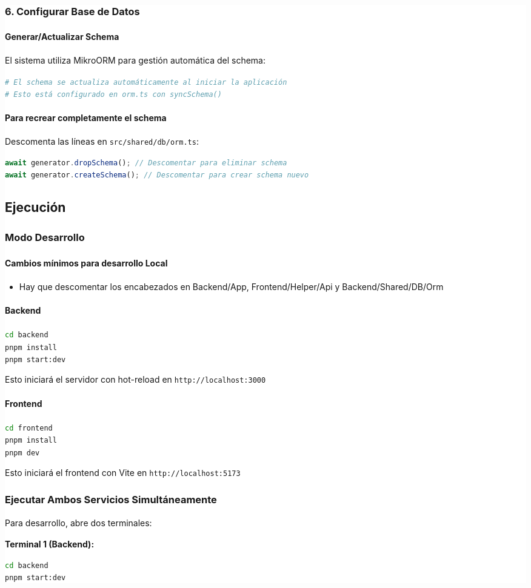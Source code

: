 ### 6. Configurar Base de Datos

#### Generar/Actualizar Schema

El sistema utiliza MikroORM para gestión automática del schema:

```bash
# El schema se actualiza automáticamente al iniciar la aplicación
# Esto está configurado en orm.ts con syncSchema()
```

#### Para recrear completamente el schema

Descomenta las líneas en `src/shared/db/orm.ts`:

```typescript
await generator.dropSchema(); // Descomentar para eliminar schema
await generator.createSchema(); // Descomentar para crear schema nuevo
```

## Ejecución

### Modo Desarrollo

#### Cambios mínimos para desarrollo Local

- Hay que descomentar los encabezados en Backend/App, Frontend/Helper/Api y Backend/Shared/DB/Orm

#### Backend

```bash
cd backend
pnpm install
pnpm start:dev
```

Esto iniciará el servidor con hot-reload en `http://localhost:3000`

#### Frontend

```bash
cd frontend
pnpm install
pnpm dev
```

Esto iniciará el frontend con Vite en `http://localhost:5173`

### Ejecutar Ambos Servicios Simultáneamente

Para desarrollo, abre dos terminales:

**Terminal 1 (Backend):**

```bash
cd backend
pnpm start:dev
```
